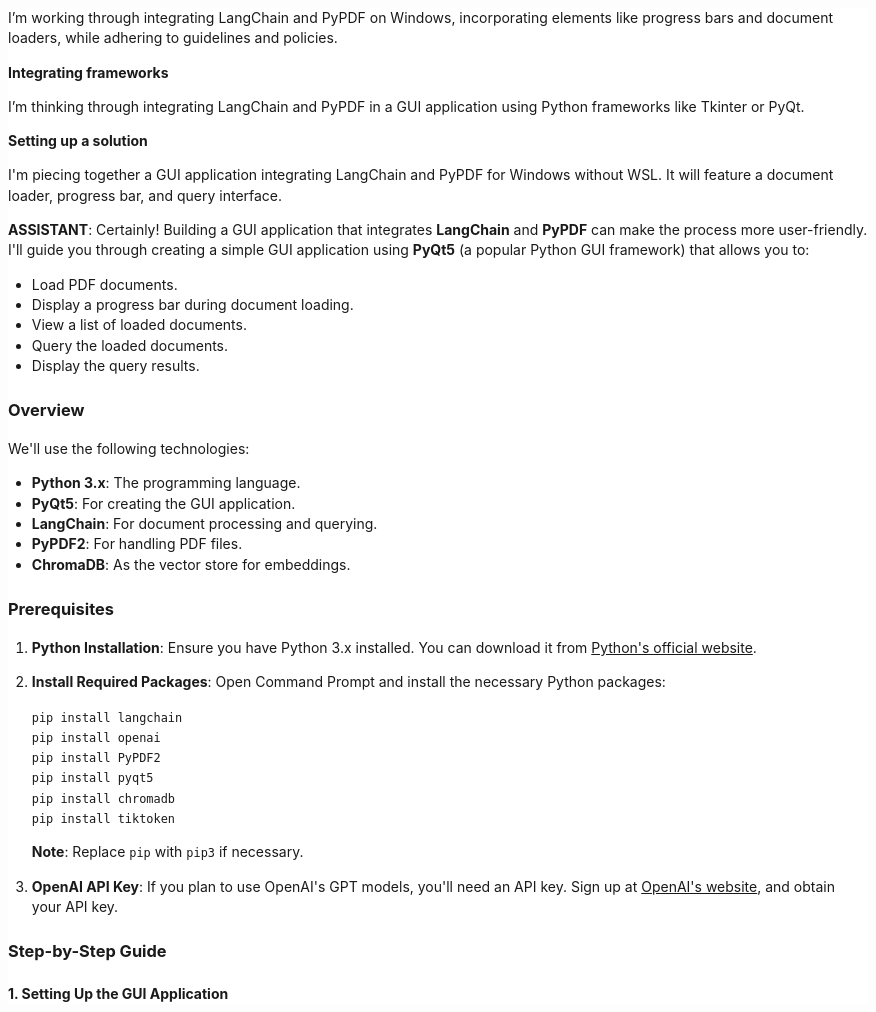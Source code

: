 I’m working through integrating LangChain and PyPDF on Windows, incorporating elements like progress bars and document loaders, while adhering to guidelines and policies.

**Integrating frameworks**

I’m thinking through integrating LangChain and PyPDF in a GUI application using Python frameworks like Tkinter or PyQt.

**Setting up a solution**

I'm piecing together a GUI application integrating LangChain and PyPDF for Windows without WSL. It will feature a document loader, progress bar, and query interface.

**ASSISTANT**: Certainly! Building a GUI application that integrates **LangChain** and **PyPDF** can make the process more user-friendly. I'll guide you through creating a simple GUI application using **PyQt5** (a popular Python GUI framework) that allows you to:

- Load PDF documents.
- Display a progress bar during document loading.
- View a list of loaded documents.
- Query the loaded documents.
- Display the query results.

### Overview

We'll use the following technologies:

- **Python 3.x**: The programming language.
- **PyQt5**: For creating the GUI application.
- **LangChain**: For document processing and querying.
- **PyPDF2**: For handling PDF files.
- **ChromaDB**: As the vector store for embeddings.

### Prerequisites

1. **Python Installation**: Ensure you have Python 3.x installed. You can download it from [Python's official website](https://www.python.org/downloads/windows/).

2. **Install Required Packages**: Open Command Prompt and install the necessary Python packages:

   ```bash
   pip install langchain
   pip install openai
   pip install PyPDF2
   pip install pyqt5
   pip install chromadb
   pip install tiktoken
   ```

   **Note**: Replace `pip` with `pip3` if necessary.

3. **OpenAI API Key**: If you plan to use OpenAI's GPT models, you'll need an API key. Sign up at [OpenAI's website](https://platform.openai.com/signup/), and obtain your API key.

### Step-by-Step Guide

#### **1. Setting Up the GUI Application**
